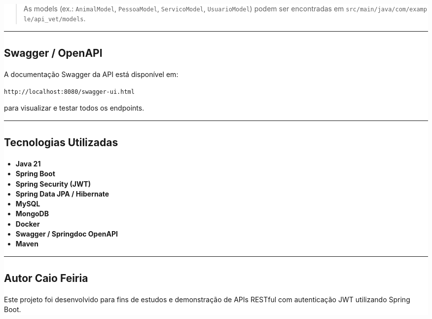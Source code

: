 > As models (ex.: `AnimalModel`, `PessoaModel`, `ServicoModel`, `UsuarioModel`) podem ser encontradas em `src/main/java/com/example/api_vet/models`.

---

## Swagger / OpenAPI

A documentação Swagger da API está disponível em:

```
http://localhost:8080/swagger-ui.html
```

para visualizar e testar todos os endpoints.

---

## Tecnologias Utilizadas

- **Java 21**
- **Spring Boot**
- **Spring Security (JWT)**
- **Spring Data JPA / Hibernate**
- **MySQL**
- **MongoDB**
- **Docker**
- **Swagger / Springdoc OpenAPI**
- **Maven**

---

## Autor Caio Feiria

Este projeto foi desenvolvido para fins de estudos e demonstração de APIs RESTful com autenticação JWT utilizando Spring Boot.

